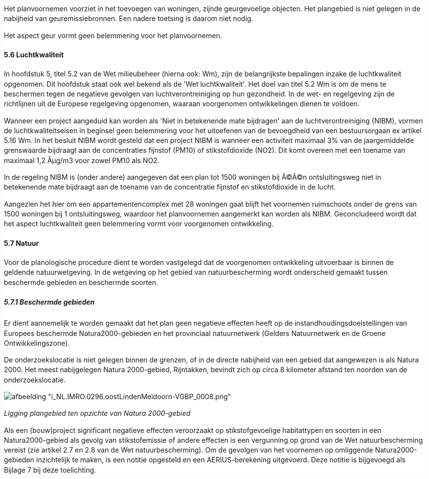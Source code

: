 Het planvoornemen voorziet in het toevoegen van woningen, zijnde geurgevoelige objecten. Het plangebied is niet gelegen in de nabijheid van geuremissiebronnen. Een nadere toetsing is daarom niet nodig.

Het aspect geur vormt geen belemmering voor het planvoornemen.

#### 5\.6 Luchtkwaliteit

In hoofdstuk 5, titel 5\.2 van de Wet milieubeheer (hierna ook: Wm), zijn de belangrijkste bepalingen inzake de luchtkwaliteit opgenomen. Dit hoofdstuk staat ook wel bekend als de 'Wet luchtkwaliteit'. Het doel van titel 5\.2 Wm is om de mens te beschermen tegen de negatieve gevolgen van luchtverontreiniging op hun gezondheid. In de wet\- en regelgeving zijn de richtlijnen uit de Europese regelgeving opgenomen, waaraan voorgenomen ontwikkelingen dienen te voldoen.

Wanneer een project aangeduid kan worden als 'Niet in betekenende mate bijdragen' aan de luchtverontreiniging (NIBM), vormen de luchtkwaliteitseisen in beginsel geen belemmering voor het uitoefenen van de bevoegdheid van een bestuursorgaan ex artikel 5\.16 Wm. In het besluit NIBM wordt gesteld dat een project NIBM is wanneer een activiteit maximaal 3% van de jaargemiddelde grenswaarde bijdraagt aan de concentraties fijnstof (PM10\) of stikstofdioxide (NO2\). Dit komt overeen met een toename van maximaal 1,2 Âµg/m3 voor zowel PM10 als NO2\.

In de regeling NIBM is (onder andere) aangegeven dat een plan tot 1500 woningen bij Ã©Ã©n ontsluitingsweg niet in betekenende mate bijdraagt aan de toename van de concentratie fijnstof en stikstofdioxide in de lucht.

Aangezien het hier om een appartementencomplex met 28 woningen gaat blijft het voornemen ruimschoots onder de grens van 1500 woningen bij 1 ontsluitingsweg, waardoor het planvoornemen aangemerkt kan worden als NIBM. Geconcludeerd wordt dat het aspect luchtkwaliteit geen belemmering vormt voor voorgenomen ontwikkeling.

#### 5\.7 Natuur

Voor de planologische procedure dient te worden vastgelegd dat de voorgenomen ontwikkeling uitvoerbaar is binnen de geldende natuurwetgeving. In de wetgeving op het gebied van natuurbescherming wordt onderscheid gemaakt tussen beschermde gebieden en beschermde soorten.

##### 5\.7\.1 Beschermde gebieden

Er dient aannemelijk te worden gemaakt dat het plan geen negatieve effecten heeft op de instandhoudingsdoelstellingen van Europees beschermde Natura2000\-gebieden en het provinciaal natuurnetwerk (Gelders Natuurnetwerk en de Groene Ontwikkelingszone).

De onderzoekslocatie is niet gelegen binnen de grenzen, of in de directe nabijheid van een gebied dat aangewezen is als Natura 2000\. Het meest nabijgelegen Natura 2000\-gebied, Rijntakken, bevindt zich op circa 8 kilometer afstand ten noorden van de onderzoekslocatie.

![afbeelding "i_NL.IMRO.0296.oostLindenMeidoorn-VGBP_0008.png"](i_NL.IMRO.0296.oostLindenMeidoorn-VGBP_0008.png)

*Ligging plangebied ten opzichte van Natura 2000\-gebied*

Als een (bouw)project significant negatieve effecten veroorzaakt op stikstofgevoelige habitattypen en soorten in een Natura2000\-gebied als gevolg van stikstofemissie of andere effecten is een vergunning op grond van de Wet natuurbescherming vereist (zie artikel 2\.7 en 2\.8 van de Wet natuurbescherming). Om de gevolgen van het voornemen op omliggende Natura2000\-gebieden inzichtelijk te maken, is een notitie opgesteld en een AERIUS\-berekening uitgevoerd. Deze notitie is bijgevoegd als Bijlage 7 bij deze toelichting.
